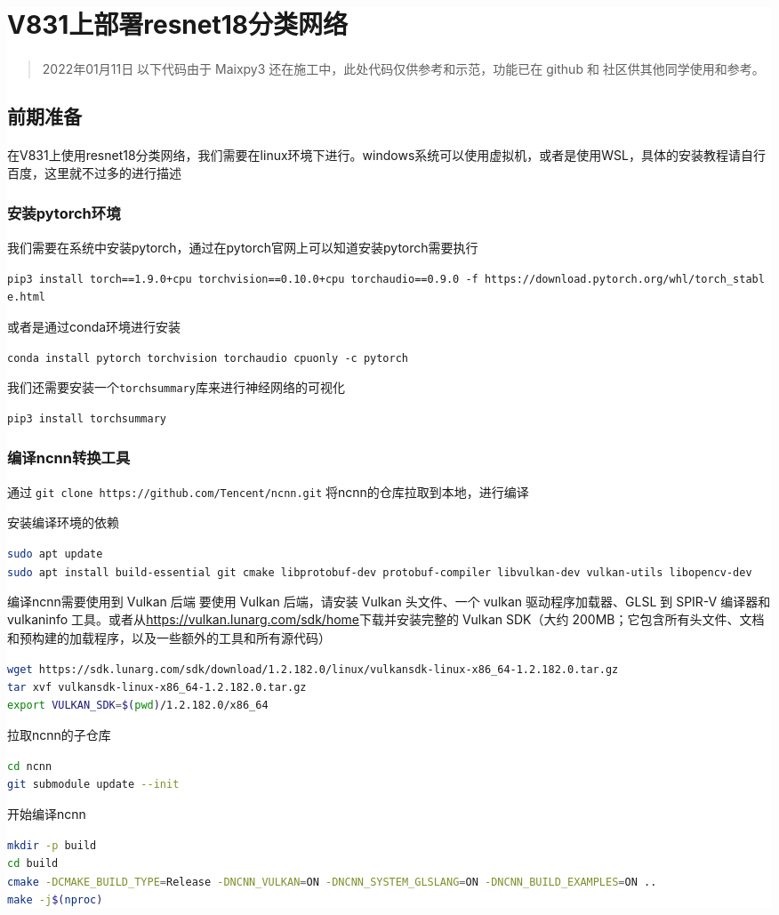 # V831上部署resnet18分类网络

> 2022年01月11日 以下代码由于 Maixpy3 还在施工中，此处代码仅供参考和示范，功能已在 github 和 社区供其他同学使用和参考。

## 前期准备
在V831上使用resnet18分类网络，我们需要在linux环境下进行。windows系统可以使用虚拟机，或者是使用WSL，具体的安装教程请自行百度，这里就不过多的进行描述

### 安装pytorch环境

我们需要在系统中安装pytorch，通过在pytorch官网上可以知道安装pytorch需要执行

    pip3 install torch==1.9.0+cpu torchvision==0.10.0+cpu torchaudio==0.9.0 -f https://download.pytorch.org/whl/torch_stable.html

或者是通过conda环境进行安装

    conda install pytorch torchvision torchaudio cpuonly -c pytorch

我们还需要安装一个`torchsummary`库来进行神经网络的可视化

    pip3 install torchsummary

### 编译ncnn转换工具

通过 `git clone https://github.com/Tencent/ncnn.git` 将ncnn的仓库拉取到本地，进行编译

安装编译环境的依赖

```bash
sudo apt update
sudo apt install build-essential git cmake libprotobuf-dev protobuf-compiler libvulkan-dev vulkan-utils libopencv-dev
```
编译ncnn需要使用到 Vulkan 后端
要使用 Vulkan 后端，请安装 Vulkan 头文件、一个 vulkan 驱动程序加载器、GLSL 到 SPIR-V 编译器和 vulkaninfo 工具。或者从<https://vulkan.lunarg.com/sdk/home>下载并安装完整的 Vulkan SDK（大约 200MB；它包含所有头文件、文档和预构建的加载程序，以及一些额外的工具和所有源代码）

```bash
wget https://sdk.lunarg.com/sdk/download/1.2.182.0/linux/vulkansdk-linux-x86_64-1.2.182.0.tar.gz
tar xvf vulkansdk-linux-x86_64-1.2.182.0.tar.gz
export VULKAN_SDK=$(pwd)/1.2.182.0/x86_64
```

拉取ncnn的子仓库

```bash
cd ncnn
git submodule update --init
```

开始编译ncnn
```bash
mkdir -p build
cd build
cmake -DCMAKE_BUILD_TYPE=Release -DNCNN_VULKAN=ON -DNCNN_SYSTEM_GLSLANG=ON -DNCNN_BUILD_EXAMPLES=ON ..
make -j$(nproc)
```
